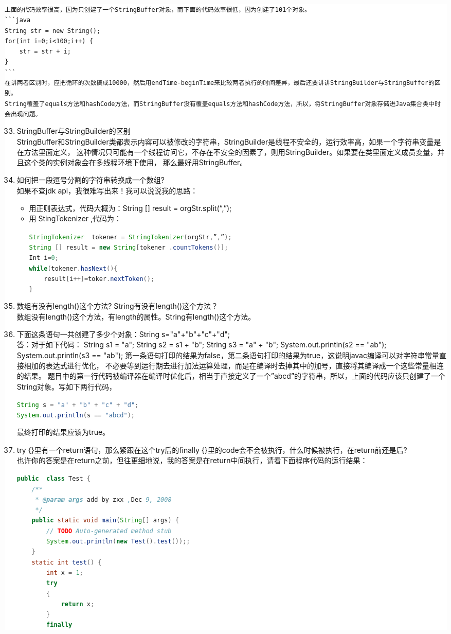 	上面的代码效率很高，因为只创建了一个StringBuffer对象，而下面的代码效率很低，因为创建了101个对象。
	```java
	String str = new String();  
	for(int i=0;i<100;i++) {
		str = str + i;
	}
	```
	在讲两者区别时，应把循环的次数搞成10000，然后用endTime-beginTime来比较两者执行的时间差异，最后还要讲讲StringBuilder与StringBuffer的区别。
	String覆盖了equals方法和hashCode方法，而StringBuffer没有覆盖equals方法和hashCode方法，所以，将StringBuffer对象存储进Java集合类中时会出现问题。

33. StringBuffer与StringBuilder的区别                 
	StringBuffer和StringBuilder类都表示内容可以被修改的字符串，StringBuilder是线程不安全的，运行效率高，如果一个字符串变量是在方法里面定义，
	这种情况只可能有一个线程访问它，不存在不安全的因素了，则用StringBuilder。如果要在类里面定义成员变量，并且这个类的实例对象会在多线程环境下使用，
	那么最好用StringBuffer。

34. 如何把一段逗号分割的字符串转换成一个数组?                   
	如果不查jdk api，我很难写出来！我可以说说我的思路：
	- 用正则表达式，代码大概为：String [] result = orgStr.split(“,”);
	- 用 StingTokenizer ,代码为：
		```java
		StringTokenizer  tokener = StringTokenizer(orgStr,”,”);
		String [] result = new String[tokener .countTokens()];
		Int i=0;
		while(tokener.hasNext(){
			result[i++]=toker.nextToken();
		}
		```
35. 数组有没有length()这个方法? String有没有length()这个方法？                
	数组没有length()这个方法，有length的属性。String有length()这个方法。
	
36. 下面这条语句一共创建了多少个对象：String s="a"+"b"+"c"+"d";                   
	答：对于如下代码：
	String s1 = "a";
	String s2 = s1 + "b";
	String s3 = "a" + "b";
	System.out.println(s2 == "ab");
	System.out.println(s3 == "ab");
	第一条语句打印的结果为false，第二条语句打印的结果为true，这说明javac编译可以对字符串常量直接相加的表达式进行优化，
	不必要等到运行期去进行加法运算处理，而是在编译时去掉其中的加号，直接将其编译成一个这些常量相连的结果。
	题目中的第一行代码被编译器在编译时优化后，相当于直接定义了一个”abcd”的字符串，所以，上面的代码应该只创建了一个String对象。写如下两行代码，
	```java
	String s = "a" + "b" + "c" + "d";
	System.out.println(s == "abcd");
	```
	最终打印的结果应该为true。 

37. try {}里有一个return语句，那么紧跟在这个try后的finally {}里的code会不会被执行，什么时候被执行，在return前还是后?                   
	也许你的答案是在return之前，但往更细地说，我的答案是在return中间执行，请看下面程序代码的运行结果： 
	```java
	public  class Test {
		/**
		 * @param args add by zxx ,Dec 9, 2008
		 */
		public static void main(String[] args) {
			// TODO Auto-generated method stub
			System.out.println(new Test().test());;
		}
		static int test() {
			int x = 1;
			try
			{
				return x;
			}
			finally
